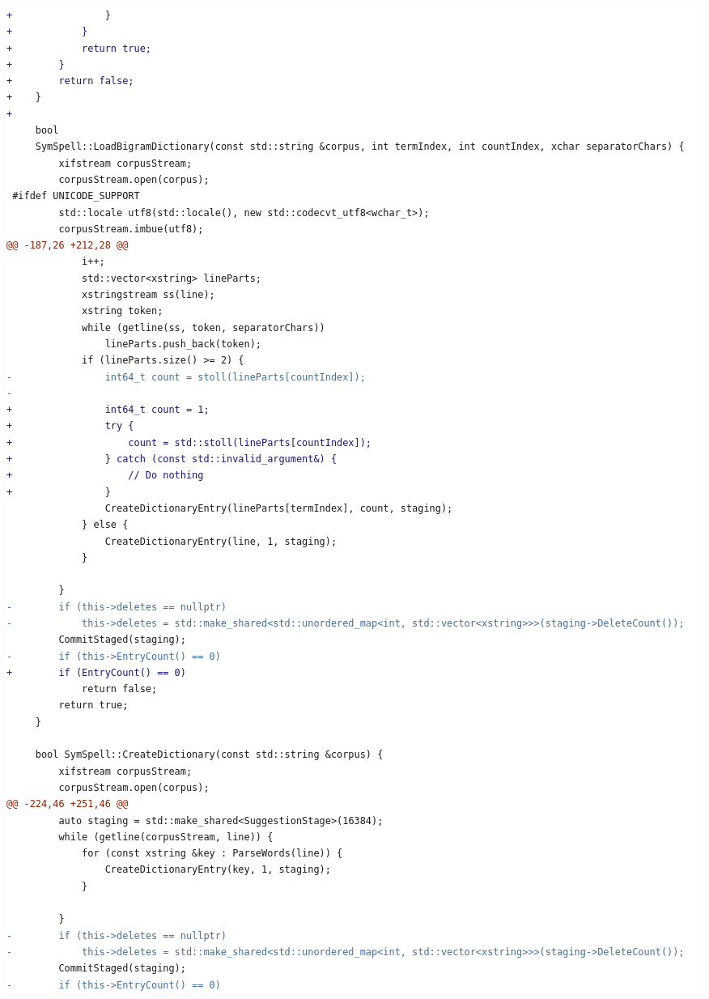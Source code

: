 ```diff
+                }
+            }
+            return true;
+        }
+        return false;
+    }
+
     bool
     SymSpell::LoadBigramDictionary(const std::string &corpus, int termIndex, int countIndex, xchar separatorChars) {
         xifstream corpusStream;
         corpusStream.open(corpus);
 #ifdef UNICODE_SUPPORT
         std::locale utf8(std::locale(), new std::codecvt_utf8<wchar_t>);
         corpusStream.imbue(utf8);
@@ -187,26 +212,28 @@
             i++;
             std::vector<xstring> lineParts;
             xstringstream ss(line);
             xstring token;
             while (getline(ss, token, separatorChars))
                 lineParts.push_back(token);
             if (lineParts.size() >= 2) {
-                int64_t count = stoll(lineParts[countIndex]);
-
+                int64_t count = 1;
+                try {
+                    count = std::stoll(lineParts[countIndex]);
+                } catch (const std::invalid_argument&) {
+                    // Do nothing
+                }
                 CreateDictionaryEntry(lineParts[termIndex], count, staging);
             } else {
                 CreateDictionaryEntry(line, 1, staging);
             }
 
         }
-        if (this->deletes == nullptr)
-            this->deletes = std::make_shared<std::unordered_map<int, std::vector<xstring>>>(staging->DeleteCount());
         CommitStaged(staging);
-        if (this->EntryCount() == 0)
+        if (EntryCount() == 0)
             return false;
         return true;
     }
 
     bool SymSpell::CreateDictionary(const std::string &corpus) {
         xifstream corpusStream;
         corpusStream.open(corpus);
@@ -224,46 +251,46 @@
         auto staging = std::make_shared<SuggestionStage>(16384);
         while (getline(corpusStream, line)) {
             for (const xstring &key : ParseWords(line)) {
                 CreateDictionaryEntry(key, 1, staging);
             }
 
         }
-        if (this->deletes == nullptr)
-            this->deletes = std::make_shared<std::unordered_map<int, std::vector<xstring>>>(staging->DeleteCount());
         CommitStaged(staging);
-        if (this->EntryCount() == 0)
```